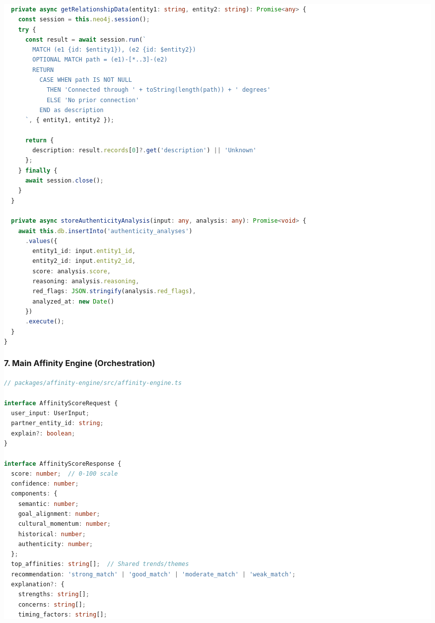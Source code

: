 ```typescript
  private async getRelationshipData(entity1: string, entity2: string): Promise<any> {
    const session = this.neo4j.session();
    try {
      const result = await session.run(`
        MATCH (e1 {id: $entity1}), (e2 {id: $entity2})
        OPTIONAL MATCH path = (e1)-[*..3]-(e2)
        RETURN 
          CASE WHEN path IS NOT NULL 
            THEN 'Connected through ' + toString(length(path)) + ' degrees'
            ELSE 'No prior connection'
          END as description
      `, { entity1, entity2 });

      return {
        description: result.records[0]?.get('description') || 'Unknown'
      };
    } finally {
      await session.close();
    }
  }

  private async storeAuthenticityAnalysis(input: any, analysis: any): Promise<void> {
    await this.db.insertInto('authenticity_analyses')
      .values({
        entity1_id: input.entity1_id,
        entity2_id: input.entity2_id,
        score: analysis.score,
        reasoning: analysis.reasoning,
        red_flags: JSON.stringify(analysis.red_flags),
        analyzed_at: new Date()
      })
      .execute();
  }
}
```

### 7. Main Affinity Engine (Orchestration)

```typescript
// packages/affinity-engine/src/affinity-engine.ts

interface AffinityScoreRequest {
  user_input: UserInput;
  partner_entity_id: string;
  explain?: boolean;
}

interface AffinityScoreResponse {
  score: number;  // 0-100 scale
  confidence: number;
  components: {
    semantic: number;
    goal_alignment: number;
    cultural_momentum: number;
    historical: number;
    authenticity: number;
  };
  top_affinities: string[];  // Shared trends/themes
  recommendation: 'strong_match' | 'good_match' | 'moderate_match' | 'weak_match';
  explanation?: {
    strengths: string[];
    concerns: string[];
    timing_factors: string[];
```